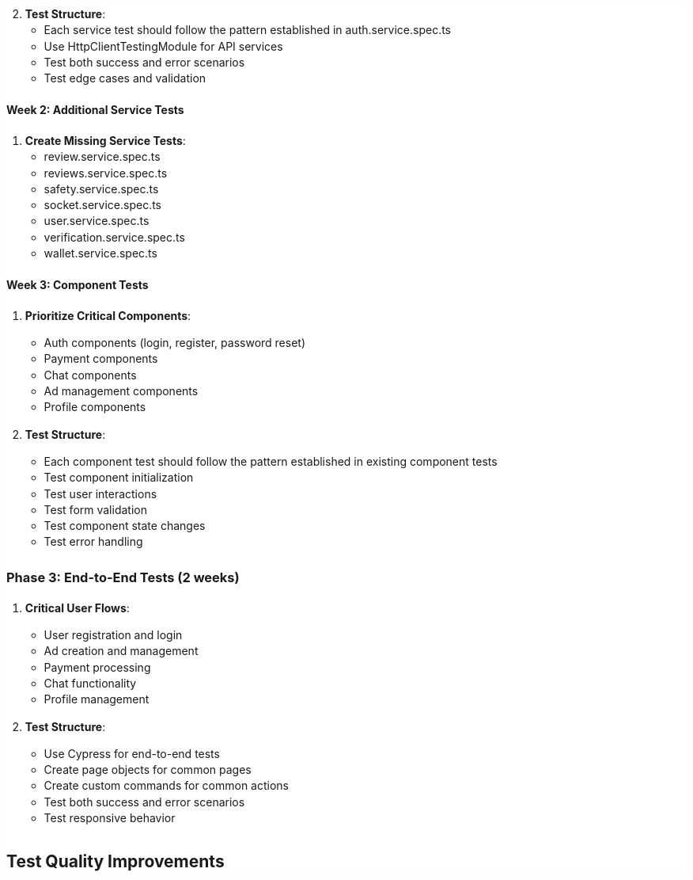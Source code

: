 2. **Test Structure**:
   - Each service test should follow the pattern established in auth.service.spec.ts
   - Use HttpClientTestingModule for API services
   - Test both success and error scenarios
   - Test edge cases and validation

#### Week 2: Additional Service Tests

1. **Create Missing Service Tests**:
   - review.service.spec.ts
   - reviews.service.spec.ts
   - safety.service.spec.ts
   - socket.service.spec.ts
   - user.service.spec.ts
   - verification.service.spec.ts
   - wallet.service.spec.ts

#### Week 3: Component Tests

1. **Prioritize Critical Components**:

   - Auth components (login, register, password reset)
   - Payment components
   - Chat components
   - Ad management components
   - Profile components

2. **Test Structure**:
   - Each component test should follow the pattern established in existing component tests
   - Test component initialization
   - Test user interactions
   - Test form validation
   - Test component state changes
   - Test error handling

### Phase 3: End-to-End Tests (2 weeks)

1. **Critical User Flows**:

   - User registration and login
   - Ad creation and management
   - Payment processing
   - Chat functionality
   - Profile management

2. **Test Structure**:
   - Use Cypress for end-to-end tests
   - Create page objects for common pages
   - Create custom commands for common actions
   - Test both success and error scenarios
   - Test responsive behavior

## Test Quality Improvements

